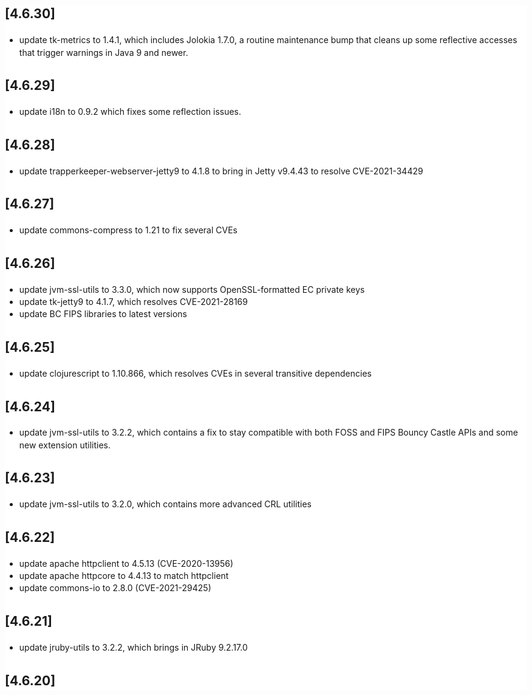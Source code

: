 ## [4.6.30]
- update tk-metrics to 1.4.1, which includes Jolokia 1.7.0, a routine maintenance bump that cleans up some reflective accesses that trigger warnings in Java 9 and newer.

## [4.6.29]

- update i18n to 0.9.2 which fixes some reflection issues.

## [4.6.28]

- update trapperkeeper-webserver-jetty9 to 4.1.8 to bring in Jetty v9.4.43 to resolve CVE-2021-34429

## [4.6.27]

- update commons-compress to 1.21 to fix several CVEs

## [4.6.26]

- update jvm-ssl-utils to 3.3.0, which now supports OpenSSL-formatted EC private keys
- update tk-jetty9 to 4.1.7, which resolves CVE-2021-28169
- update BC FIPS libraries to latest versions

## [4.6.25]

- update clojurescript to 1.10.866, which resolves CVEs in several transitive dependencies

## [4.6.24]

- update jvm-ssl-utils to 3.2.2, which contains a fix to stay compatible with both FOSS and FIPS Bouncy Castle APIs and some new extension utilities.

## [4.6.23]

- update jvm-ssl-utils to 3.2.0, which contains more advanced CRL utilities

## [4.6.22]

- update apache httpclient to 4.5.13 (CVE-2020-13956)
- update apache httpcore to 4.4.13 to match httpclient
- update commons-io to 2.8.0 (CVE-2021-29425)

## [4.6.21]

- update jruby-utils to 3.2.2, which brings in JRuby 9.2.17.0

## [4.6.20]
